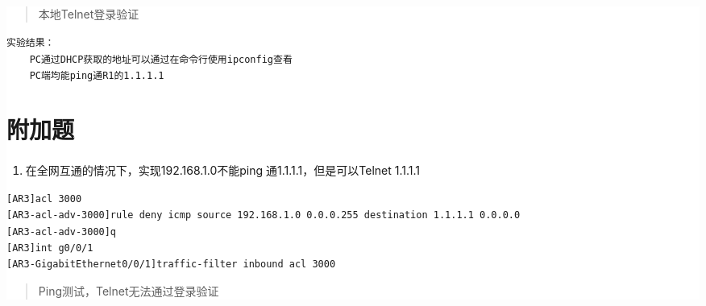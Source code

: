 > 本地Telnet登录验证

	实验结果：
		PC通过DHCP获取的地址可以通过在命令行使用ipconfig查看
		PC端均能ping通R1的1.1.1.1 


# 附加题

1. 在全网互通的情况下，实现192.168.1.0不能ping 通1.1.1.1，但是可以Telnet  1.1.1.1

```bash
[AR3]acl 3000
[AR3-acl-adv-3000]rule deny icmp source 192.168.1.0 0.0.0.255 destination 1.1.1.1 0.0.0.0 
[AR3-acl-adv-3000]q
[AR3]int g0/0/1
[AR3-GigabitEthernet0/0/1]traffic-filter inbound acl 3000
```

> Ping测试，Telnet无法通过登录验证